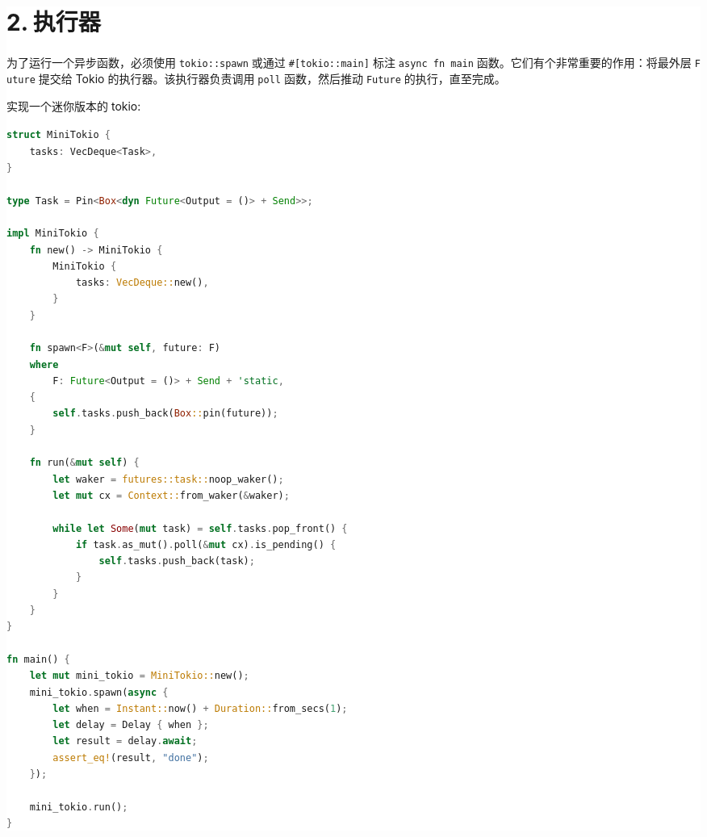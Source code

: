 
# 2. 执行器

为了运行一个异步函数，必须使用 `tokio::spawn` 或通过 `#[tokio::main]` 标注 `async fn main` 函数。它们有个非常重要的作用：将最外层 `Future` 提交给 Tokio 的执行器。该执行器负责调用 `poll` 函数，然后推动 `Future` 的执行，直至完成。

实现一个迷你版本的 tokio:

```rust
struct MiniTokio {
    tasks: VecDeque<Task>,
}

type Task = Pin<Box<dyn Future<Output = ()> + Send>>;

impl MiniTokio {
    fn new() -> MiniTokio {
        MiniTokio {
            tasks: VecDeque::new(),
        }
    }

    fn spawn<F>(&mut self, future: F)
    where
        F: Future<Output = ()> + Send + 'static,
    {
        self.tasks.push_back(Box::pin(future));
    }

    fn run(&mut self) {
        let waker = futures::task::noop_waker();
        let mut cx = Context::from_waker(&waker);

        while let Some(mut task) = self.tasks.pop_front() {
            if task.as_mut().poll(&mut cx).is_pending() {
                self.tasks.push_back(task);
            }
        }
    }
}

fn main() {
    let mut mini_tokio = MiniTokio::new();
    mini_tokio.spawn(async {
        let when = Instant::now() + Duration::from_secs(1);
        let delay = Delay { when };
        let result = delay.await;
        assert_eq!(result, "done");
    });

    mini_tokio.run();
}
```
